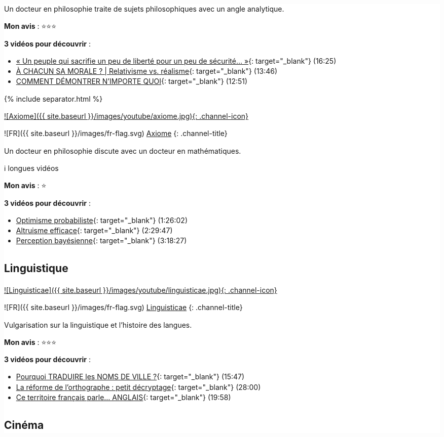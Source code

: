 Un docteur en philosophie traite de sujets philosophiques avec un angle analytique.

**Mon avis** : ⭐⭐⭐

**3 vidéos pour découvrir** :

* [« Un peuple qui sacrifie un peu de liberté pour un peu de sécurité… »](https://www.youtube.com/watch?v=BT-ZsfT2Sn8){: target="_blank"} (16:25)
* [À CHACUN SA MORALE ? \| Relativisme vs. réalisme](https://www.youtube.com/watch?v=7KmAKVaO-Xc){: target="_blank"} (13:46)
* [COMMENT DÉMONTRER N’IMPORTE QUOI](https://www.youtube.com/watch?v=2DOYvDWZWwo){: target="_blank"} (12:51)

{% include separator.html %}

[![Axiome]({{ site.baseurl }}/images/youtube/axiome.jpg){: .channel-icon}](https://www.youtube.com/channel/UCNHFiyWgsnaSOsMtSoV_Q1A)

![FR]({{ site.baseurl }}/images/fr-flag.svg) [Axiome](https://www.youtube.com/channel/UCNHFiyWgsnaSOsMtSoV_Q1A)
{: .channel-title}

Un docteur en philosophie discute avec un docteur en mathématiques.

ℹ️ longues vidéos

**Mon avis** : ⭐

**3 vidéos pour découvrir** :

* [Optimisme probabiliste](https://www.youtube.com/watch?v=__11zlc8Fdo){: target="_blank"} (1:26:02)
* [Altruisme efficace](https://www.youtube.com/watch?v=8J23-sS1Eiw){: target="_blank"} (2:29:47)
* [Perception bayésienne](https://www.youtube.com/watch?v=ixMproYt-R4){: target="_blank"} (3:18:27)

## Linguistique

[![Linguisticae]({{ site.baseurl }}/images/youtube/linguisticae.jpg){: .channel-icon}](https://www.youtube.com/channel/UCofQxJWd4qkqc7ZgaLkZfcw)

![FR]({{ site.baseurl }}/images/fr-flag.svg) [Linguisticae](https://www.youtube.com/channel/UCofQxJWd4qkqc7ZgaLkZfcw)
{: .channel-title}

Vulgarisation sur la linguistique et l’histoire des langues.

**Mon avis** : ⭐⭐⭐

**3 vidéos pour découvrir** :

* [Pourquoi TRADUIRE les NOMS DE VILLE ?](https://www.youtube.com/watch?v=PJ7EN2YGX4Q){: target="_blank"} (15:47)
* [La réforme de l’orthographe : petit décryptage](https://www.youtube.com/watch?v=nJ-3WWqm9V8){: target="_blank"} (28:00)
* [Ce territoire français parle… ANGLAIS](https://www.youtube.com/watch?v=GeEoZOpZe9g){: target="_blank"} (19:58)

## Cinéma
